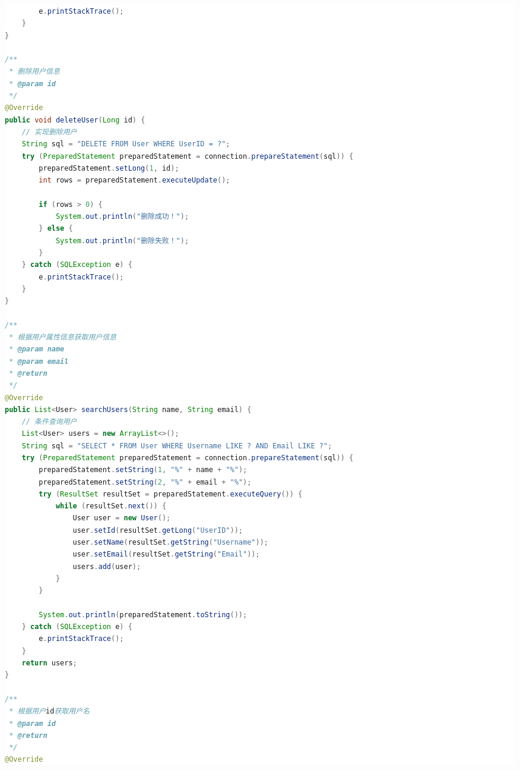 ```java
        e.printStackTrace();
    }
}

/**
 * 删除用户信息
 * @param id
 */
@Override
public void deleteUser(Long id) {
    // 实现删除用户
    String sql = "DELETE FROM User WHERE UserID = ?";
    try (PreparedStatement preparedStatement = connection.prepareStatement(sql)) {
        preparedStatement.setLong(1, id);
        int rows = preparedStatement.executeUpdate();

        if (rows > 0) {
            System.out.println("删除成功！");
        } else {
            System.out.println("删除失败！");
        }
    } catch (SQLException e) {
        e.printStackTrace();
    }
}

/**
 * 根据用户属性信息获取用户信息
 * @param name
 * @param email
 * @return
 */
@Override
public List<User> searchUsers(String name, String email) {
    // 条件查询用户
    List<User> users = new ArrayList<>();
    String sql = "SELECT * FROM User WHERE Username LIKE ? AND Email LIKE ?";
    try (PreparedStatement preparedStatement = connection.prepareStatement(sql)) {
        preparedStatement.setString(1, "%" + name + "%");
        preparedStatement.setString(2, "%" + email + "%");
        try (ResultSet resultSet = preparedStatement.executeQuery()) {
            while (resultSet.next()) {
                User user = new User();
                user.setId(resultSet.getLong("UserID"));
                user.setName(resultSet.getString("Username"));
                user.setEmail(resultSet.getString("Email"));
                users.add(user);
            }
        }

        System.out.println(preparedStatement.toString());
    } catch (SQLException e) {
        e.printStackTrace();
    }
    return users;
}

/**
 * 根据用户id获取用户名
 * @param id
 * @return
 */
@Override
```